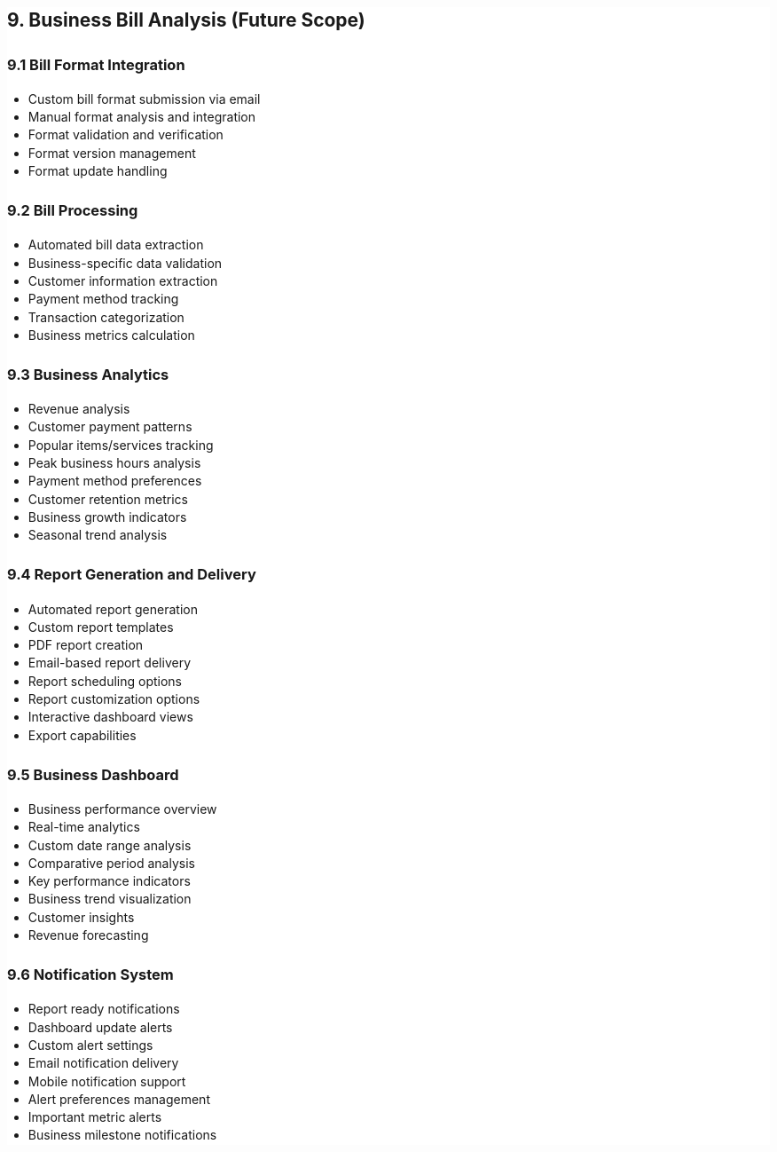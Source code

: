 ## 9. Business Bill Analysis (Future Scope)

### 9.1 Bill Format Integration
- Custom bill format submission via email
- Manual format analysis and integration
- Format validation and verification
- Format version management
- Format update handling

### 9.2 Bill Processing
- Automated bill data extraction
- Business-specific data validation
- Customer information extraction
- Payment method tracking
- Transaction categorization
- Business metrics calculation

### 9.3 Business Analytics
- Revenue analysis
- Customer payment patterns
- Popular items/services tracking
- Peak business hours analysis
- Payment method preferences
- Customer retention metrics
- Business growth indicators
- Seasonal trend analysis

### 9.4 Report Generation and Delivery
- Automated report generation
- Custom report templates
- PDF report creation
- Email-based report delivery
- Report scheduling options
- Report customization options
- Interactive dashboard views
- Export capabilities

### 9.5 Business Dashboard
- Business performance overview
- Real-time analytics
- Custom date range analysis
- Comparative period analysis
- Key performance indicators
- Business trend visualization
- Customer insights
- Revenue forecasting

### 9.6 Notification System
- Report ready notifications
- Dashboard update alerts
- Custom alert settings
- Email notification delivery
- Mobile notification support
- Alert preferences management
- Important metric alerts
- Business milestone notifications

